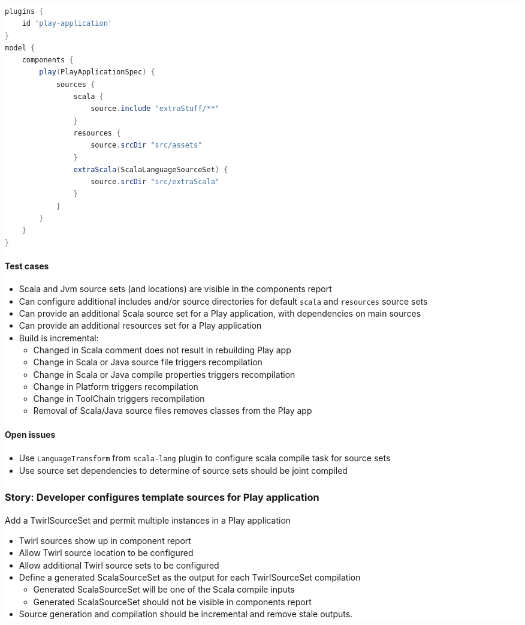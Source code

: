 ```gradle
plugins {
    id 'play-application'
}
model {
    components {
        play(PlayApplicationSpec) {
            sources {
                scala {
                    source.include "extraStuff/**"
                }
                resources {
                    source.srcDir "src/assets"
                }
                extraScala(ScalaLanguageSourceSet) {
                    source.srcDir "src/extraScala"
                }
            }
        }
    }
}
```

#### Test cases

- Scala and Jvm source sets (and locations) are visible in the components report
- Can configure additional includes and/or source directories for default `scala` and `resources` source sets
- Can provide an additional Scala source set for a Play application, with dependencies on main sources
- Can provide an additional resources set for a Play application
- Build is incremental:
    - Changed in Scala comment does not result in rebuilding Play app
    - Change in Scala or Java source file triggers recompilation
    - Change in Scala or Java compile properties triggers recompilation
    - Change in Platform triggers recompilation
    - Change in ToolChain triggers recompilation
    - Removal of Scala/Java source files removes classes from the Play app

#### Open issues

- Use `LanguageTransform` from `scala-lang` plugin to configure scala compile task for source sets
- Use source set dependencies to determine of source sets should be joint compiled

### Story: Developer configures template sources for Play application

Add a TwirlSourceSet and permit multiple instances in a Play application

- Twirl sources show up in component report
- Allow Twirl source location to be configured
- Allow additional Twirl source sets to be configured
- Define a generated ScalaSourceSet as the output for each TwirlSourceSet compilation
    - Generated ScalaSourceSet will be one of the Scala compile inputs
    - Generated ScalaSourceSet should not be visible in components report
- Source generation and compilation should be incremental and remove stale outputs.
